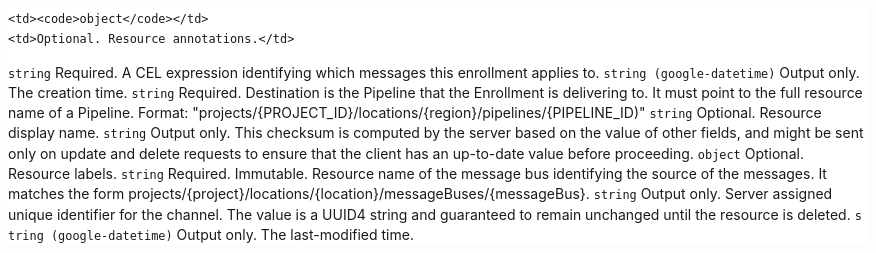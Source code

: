     <td><code>object</code></td>
    <td>Optional. Resource annotations.</td>
</tr>
<tr>
    <td><CopyableCode code="celMatch" /></td>
    <td><code>string</code></td>
    <td>Required. A CEL expression identifying which messages this enrollment applies to.</td>
</tr>
<tr>
    <td><CopyableCode code="createTime" /></td>
    <td><code>string (google-datetime)</code></td>
    <td>Output only. The creation time.</td>
</tr>
<tr>
    <td><CopyableCode code="destination" /></td>
    <td><code>string</code></td>
    <td>Required. Destination is the Pipeline that the Enrollment is delivering to. It must point to the full resource name of a Pipeline. Format: "projects/&#123;PROJECT_ID&#125;/locations/&#123;region&#125;/pipelines/&#123;PIPELINE_ID)"</td>
</tr>
<tr>
    <td><CopyableCode code="displayName" /></td>
    <td><code>string</code></td>
    <td>Optional. Resource display name.</td>
</tr>
<tr>
    <td><CopyableCode code="etag" /></td>
    <td><code>string</code></td>
    <td>Output only. This checksum is computed by the server based on the value of other fields, and might be sent only on update and delete requests to ensure that the client has an up-to-date value before proceeding.</td>
</tr>
<tr>
    <td><CopyableCode code="labels" /></td>
    <td><code>object</code></td>
    <td>Optional. Resource labels.</td>
</tr>
<tr>
    <td><CopyableCode code="messageBus" /></td>
    <td><code>string</code></td>
    <td>Required. Immutable. Resource name of the message bus identifying the source of the messages. It matches the form projects/&#123;project&#125;/locations/&#123;location&#125;/messageBuses/&#123;messageBus&#125;.</td>
</tr>
<tr>
    <td><CopyableCode code="uid" /></td>
    <td><code>string</code></td>
    <td>Output only. Server assigned unique identifier for the channel. The value is a UUID4 string and guaranteed to remain unchanged until the resource is deleted.</td>
</tr>
<tr>
    <td><CopyableCode code="updateTime" /></td>
    <td><code>string (google-datetime)</code></td>
    <td>Output only. The last-modified time.</td>
</tr>
</tbody>
</table>
</TabItem>
<TabItem value="list">
